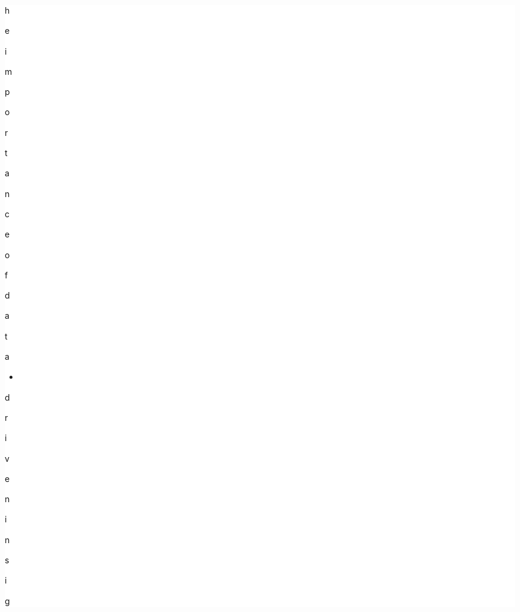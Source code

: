 h

e

 

i

m

p

o

r

t

a

n

c

e

 

o

f

 

d

a

t

a

-

d

r

i

v

e

n

 

i

n

s

i

g
